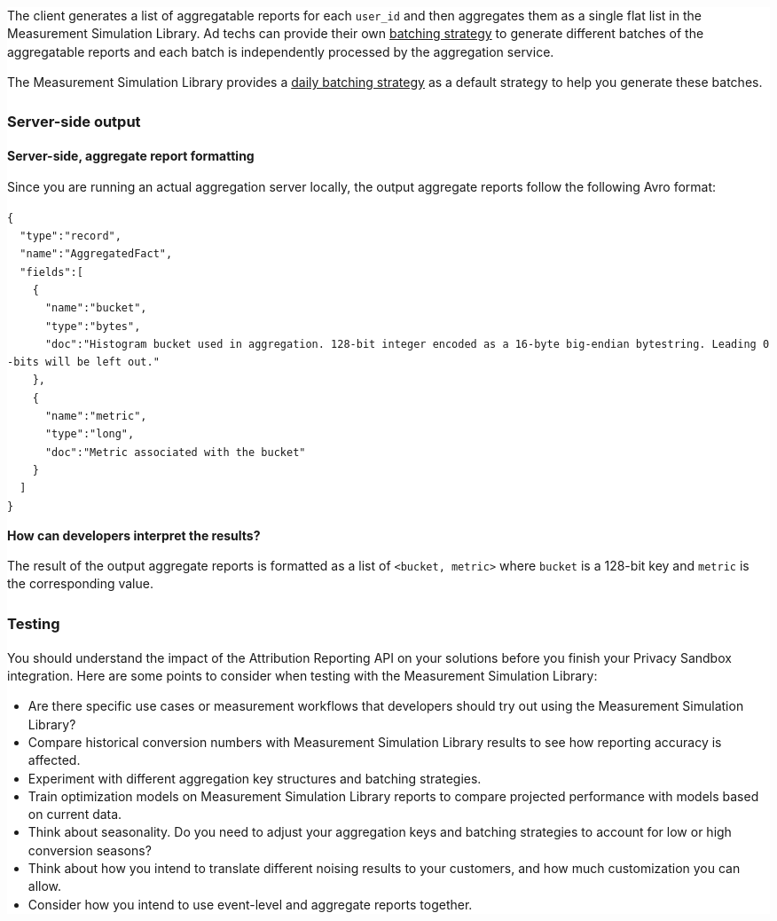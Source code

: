The client generates a list of aggregatable reports for each `user_id` and then
aggregates them as a single flat list in the Measurement Simulation Library. Ad
techs can provide their own [batching strategy][9] to generate
different batches of the aggregatable reports and each batch is independently
processed by the aggregation service.

The Measurement Simulation Library provides a [daily batching
strategy][9] as a default strategy to help you generate these
batches.

### Server-side output

**Server-side, aggregate report formatting**

Since you are running an actual aggregation server locally, the output aggregate
reports follow the following Avro format:

```
{
  "type":"record",
  "name":"AggregatedFact",
  "fields":[
    {
      "name":"bucket",
      "type":"bytes",
      "doc":"Histogram bucket used in aggregation. 128-bit integer encoded as a 16-byte big-endian bytestring. Leading 0-bits will be left out."
    },
    {
      "name":"metric",
      "type":"long",
      "doc":"Metric associated with the bucket"
    }
  ]
}
```

**How can developers interpret the results?**

The result of the output aggregate reports is formatted as a list of `<bucket,
metric>` where `bucket` is a 128-bit key and `metric` is the corresponding
value.

### Testing

You should understand the impact of the Attribution Reporting API on your
solutions before you finish your Privacy Sandbox integration. Here are some
points to consider when testing with the Measurement Simulation Library:

- Are there specific use cases or measurement workflows that developers should
  try out using the Measurement Simulation Library?
- Compare historical conversion numbers with Measurement Simulation Library
  results to see how reporting accuracy is affected.
- Experiment with different aggregation key structures and batching strategies.
- Train optimization models on Measurement Simulation Library reports to compare
  projected performance with models based on current data.
- Think about seasonality. Do you need to adjust your aggregation keys and
  batching strategies to account for low or high conversion seasons?
- Think about how you intend to translate different noising results to your
  customers, and how much customization you can allow.
- Consider how you intend to use event-level and aggregate reports together.


[1]: https://developer.chrome.com/docs/privacy-sandbox/summary-reports/design-decisions/
[2]: /design-for-safety/privacy-sandbox/attribution#app-web-based-trigger-paths
[3]: https://developer.chrome.com/en/docs/privacy-sandbox/aggregation-service/
[4]: https://github.com/privacysandbox/measurement-simulation/blob/main/README.md
[5]: https://beam.apache.org/
[6]: /design-for-safety/privacy-sandbox/attribution
[7]: https://github.com/privacysandbox/aggregation-service/blob/main/docs/COLLECTING.md#process-avro-batch-files
[8]: https://docs.google.com/document/d/1bU0a_njpDcRd9vDR0AJjwJjrf3Or8vAzyfuK8JZDEfo/edit#heading=h.yftw2hlnfyr4
[9]: https://github.com/privacysandbox/measurement-simulation/blob/main/java/com/google/measurement/adtech/BatchAggregatableReports.java
[10]: https://issuetracker.google.com/issues/new?component=1116743&template=1629474